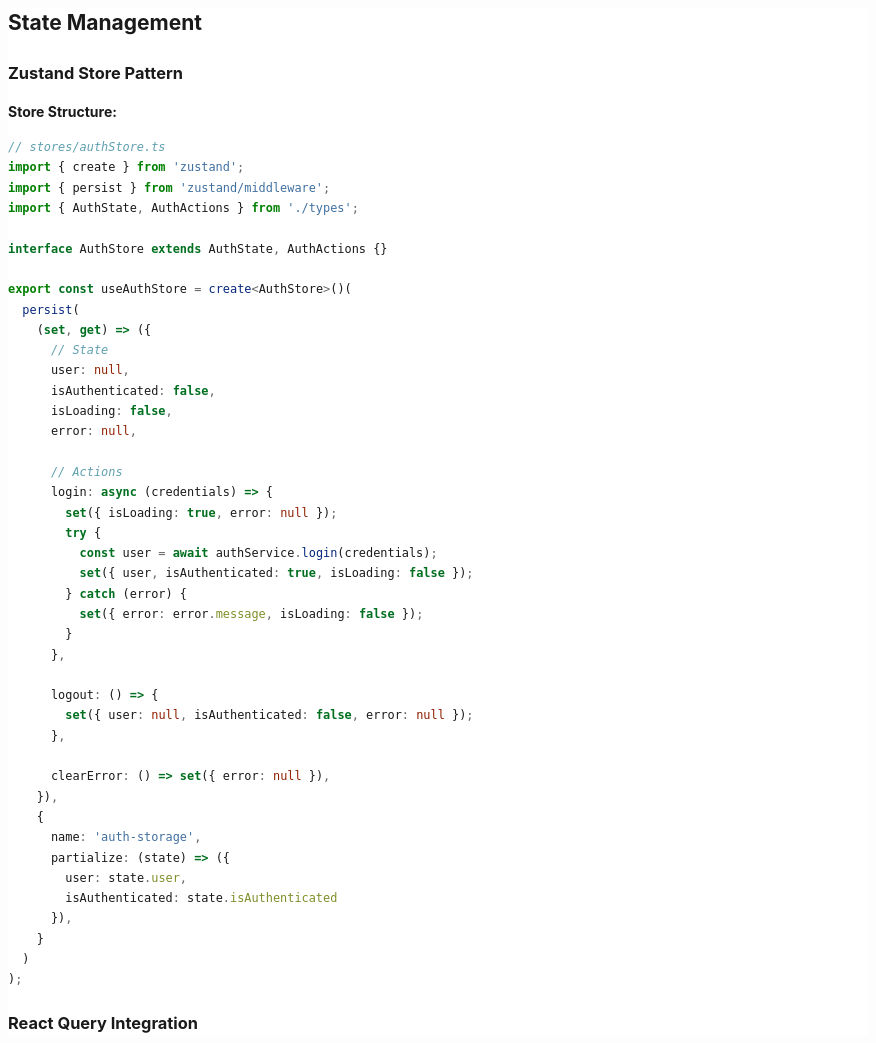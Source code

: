 ## State Management

### Zustand Store Pattern

**Store Structure:**
```typescript
// stores/authStore.ts
import { create } from 'zustand';
import { persist } from 'zustand/middleware';
import { AuthState, AuthActions } from './types';

interface AuthStore extends AuthState, AuthActions {}

export const useAuthStore = create<AuthStore>()(
  persist(
    (set, get) => ({
      // State
      user: null,
      isAuthenticated: false,
      isLoading: false,
      error: null,
      
      // Actions
      login: async (credentials) => {
        set({ isLoading: true, error: null });
        try {
          const user = await authService.login(credentials);
          set({ user, isAuthenticated: true, isLoading: false });
        } catch (error) {
          set({ error: error.message, isLoading: false });
        }
      },
      
      logout: () => {
        set({ user: null, isAuthenticated: false, error: null });
      },
      
      clearError: () => set({ error: null }),
    }),
    {
      name: 'auth-storage',
      partialize: (state) => ({ 
        user: state.user, 
        isAuthenticated: state.isAuthenticated 
      }),
    }
  )
);
```

### React Query Integration
